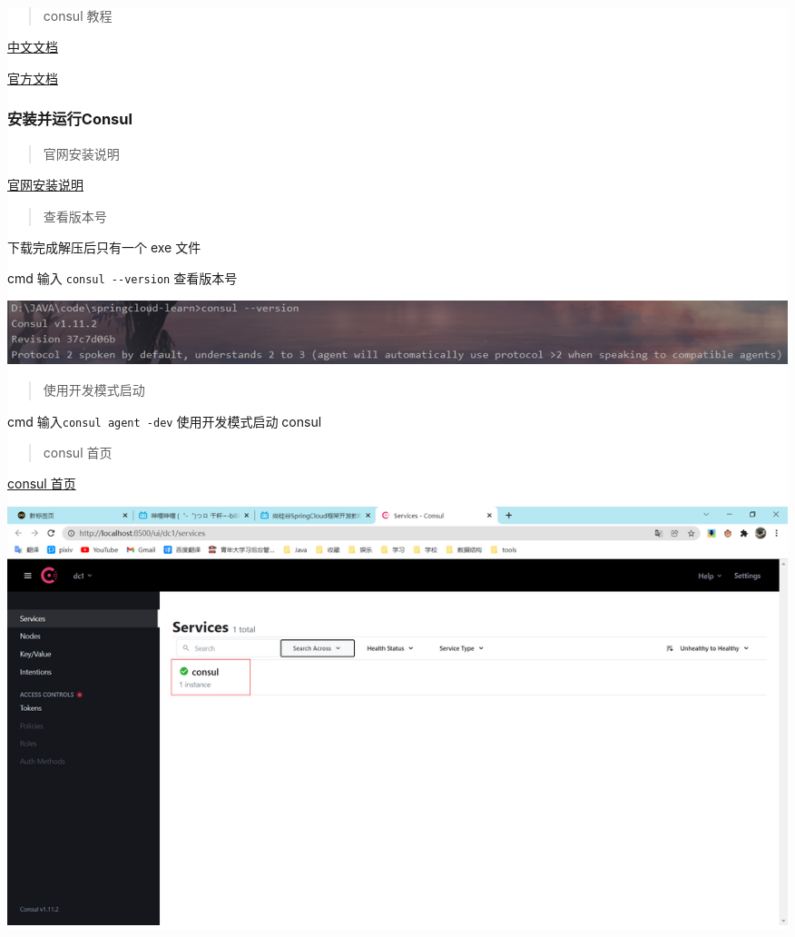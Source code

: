 

>   consul 教程

[中文文档](https://www.springcloud.cc/spring-cloud-consul.html)

[官方文档](https://www.consul.io/docs)



### 安装并运行Consul

>   官网安装说明

[官网安装说明](https://learn.hashicorp.com/consul/getting-started/install.html)



>   查看版本号

下载完成解压后只有一个 exe 文件

cmd 输入 `consul --version` 查看版本号

![image-20220118073441926](/assets/imgs/SpringCloud2.assets/image-20220118073441926.png)

>   使用开发模式启动

cmd 输入`consul agent -dev` 使用开发模式启动 consul



>   consul 首页

[consul 首页](http://localhost:8500)

![image-20220118073552694](/assets/imgs/SpringCloud2.assets/image-20220118073552694.png)
